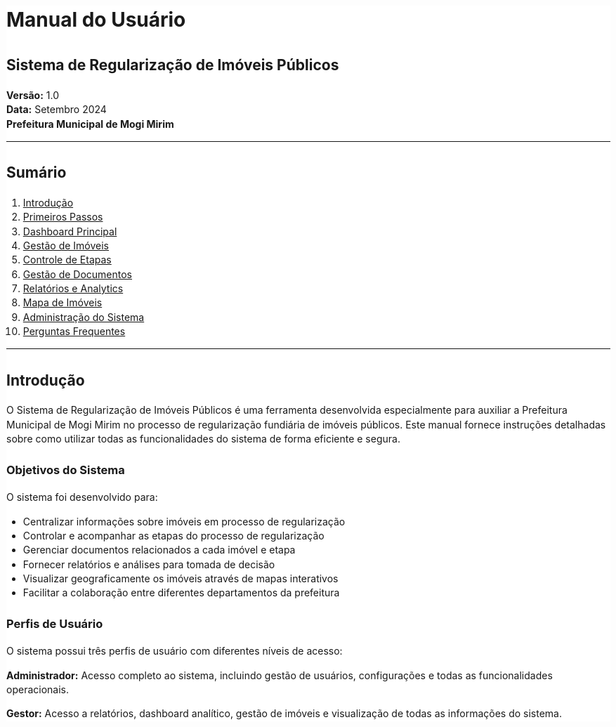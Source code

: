 # Manual do Usuário
## Sistema de Regularização de Imóveis Públicos

**Versão:** 1.0  
**Data:** Setembro 2024  
**Prefeitura Municipal de Mogi Mirim**  

---

## Sumário

1. [Introdução](#introdução)
2. [Primeiros Passos](#primeiros-passos)
3. [Dashboard Principal](#dashboard-principal)
4. [Gestão de Imóveis](#gestão-de-imóveis)
5. [Controle de Etapas](#controle-de-etapas)
6. [Gestão de Documentos](#gestão-de-documentos)
7. [Relatórios e Analytics](#relatórios-e-analytics)
8. [Mapa de Imóveis](#mapa-de-imóveis)
9. [Administração do Sistema](#administração-do-sistema)
10. [Perguntas Frequentes](#perguntas-frequentes)

---

## Introdução

O Sistema de Regularização de Imóveis Públicos é uma ferramenta desenvolvida especialmente para auxiliar a Prefeitura Municipal de Mogi Mirim no processo de regularização fundiária de imóveis públicos. Este manual fornece instruções detalhadas sobre como utilizar todas as funcionalidades do sistema de forma eficiente e segura.

### Objetivos do Sistema

O sistema foi desenvolvido para:
- Centralizar informações sobre imóveis em processo de regularização
- Controlar e acompanhar as etapas do processo de regularização
- Gerenciar documentos relacionados a cada imóvel e etapa
- Fornecer relatórios e análises para tomada de decisão
- Visualizar geograficamente os imóveis através de mapas interativos
- Facilitar a colaboração entre diferentes departamentos da prefeitura

### Perfis de Usuário

O sistema possui três perfis de usuário com diferentes níveis de acesso:

**Administrador:** Acesso completo ao sistema, incluindo gestão de usuários, configurações e todas as funcionalidades operacionais.

**Gestor:** Acesso a relatórios, dashboard analítico, gestão de imóveis e visualização de todas as informações do sistema.
